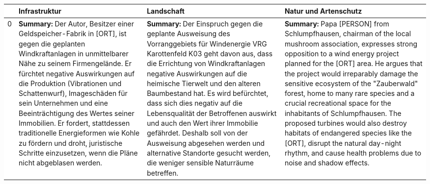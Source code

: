 |    | Infrastruktur                                                                                                                                                                                                                                                                                                                                                                                                                                                                                             | Landschaft                                                                                                                                                                                                                                                                                                                                                                                                                                                                                                                                                           | Natur und Artenschutz                                                                                                                                                                                                                                                                                                                                                                                                                                                                                                                                                           |
|---:|:----------------------------------------------------------------------------------------------------------------------------------------------------------------------------------------------------------------------------------------------------------------------------------------------------------------------------------------------------------------------------------------------------------------------------------------------------------------------------------------------------------|:---------------------------------------------------------------------------------------------------------------------------------------------------------------------------------------------------------------------------------------------------------------------------------------------------------------------------------------------------------------------------------------------------------------------------------------------------------------------------------------------------------------------------------------------------------------------|:--------------------------------------------------------------------------------------------------------------------------------------------------------------------------------------------------------------------------------------------------------------------------------------------------------------------------------------------------------------------------------------------------------------------------------------------------------------------------------------------------------------------------------------------------------------------------------|
|  0 | **Summary:** Der Autor, Besitzer einer Geldspeicher-Fabrik in [ORT], ist gegen die geplanten Windkraftanlagen in unmittelbarer Nähe zu seinem Firmengelände. Er fürchtet negative Auswirkungen auf die Produktion (Vibrationen und Schattenwurf), Imageschäden für sein Unternehmen und eine Beeinträchtigung des Wertes seiner Immobilien. Er fordert, stattdessen traditionelle Energieformen wie Kohle zu fördern und droht, juristische Schritte einzusetzen, wenn die Pläne nicht abgeblasen werden. | **Summary:** Der Einspruch gegen die geplante Ausweisung des Vorranggebiets für Windenergie VRG Karottenfeld K03 geht davon aus, dass die Errichtung von Windkraftanlagen negative Auswirkungen auf die heimische Tierwelt und den alteren Baumbestand hat. Es wird befürchtet, dass sich dies negativ auf die Lebensqualität der Betroffenen auswirkt und auch den Wert ihrer Immobilie gefährdet. Deshalb soll von der Ausweisung abgesehen werden und alternative Standorte gesucht werden, die weniger sensible Naturräume betreffen.                            | **Summary:** Papa [PERSON] from Schlumpfhausen, chairman of the local mushroom association, expresses strong opposition to a wind energy project planned for the [ORT] area. He argues that the project would irreparably damage the sensitive ecosystem of the "Zauberwald" forest, home to many rare species and a crucial recreational space for the inhabitants of Schlumpfhausen. The proposed turbines would also destroy habitats of endangered species like the [ORT], disrupt the natural day-night rhythm, and cause health problems due to noise and shadow effects. |